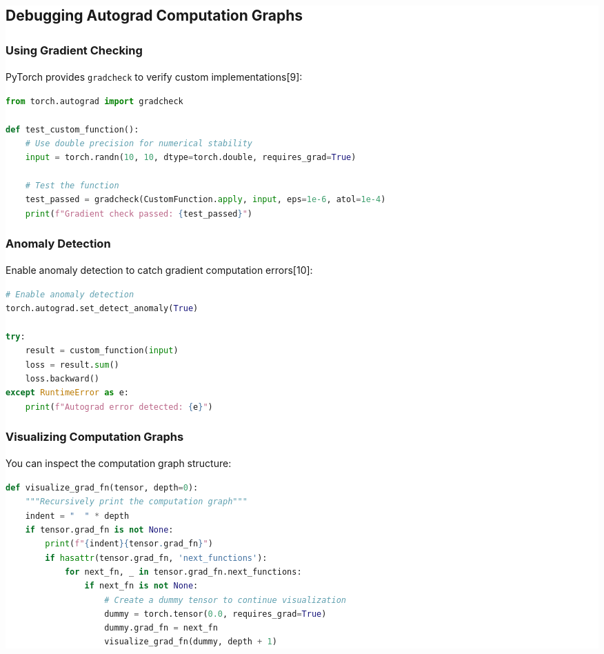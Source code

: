 
## Debugging Autograd Computation Graphs

### Using Gradient Checking

PyTorch provides `gradcheck` to verify custom implementations[9]:

```python
from torch.autograd import gradcheck

def test_custom_function():
    # Use double precision for numerical stability
    input = torch.randn(10, 10, dtype=torch.double, requires_grad=True)
    
    # Test the function
    test_passed = gradcheck(CustomFunction.apply, input, eps=1e-6, atol=1e-4)
    print(f"Gradient check passed: {test_passed}")
```


### Anomaly Detection

Enable anomaly detection to catch gradient computation errors[10]:

```python
# Enable anomaly detection
torch.autograd.set_detect_anomaly(True)

try:
    result = custom_function(input)
    loss = result.sum()
    loss.backward()
except RuntimeError as e:
    print(f"Autograd error detected: {e}")
```


### Visualizing Computation Graphs

You can inspect the computation graph structure:

```python
def visualize_grad_fn(tensor, depth=0):
    """Recursively print the computation graph"""
    indent = "  " * depth
    if tensor.grad_fn is not None:
        print(f"{indent}{tensor.grad_fn}")
        if hasattr(tensor.grad_fn, 'next_functions'):
            for next_fn, _ in tensor.grad_fn.next_functions:
                if next_fn is not None:
                    # Create a dummy tensor to continue visualization
                    dummy = torch.tensor(0.0, requires_grad=True)
                    dummy.grad_fn = next_fn
                    visualize_grad_fn(dummy, depth + 1)
```
